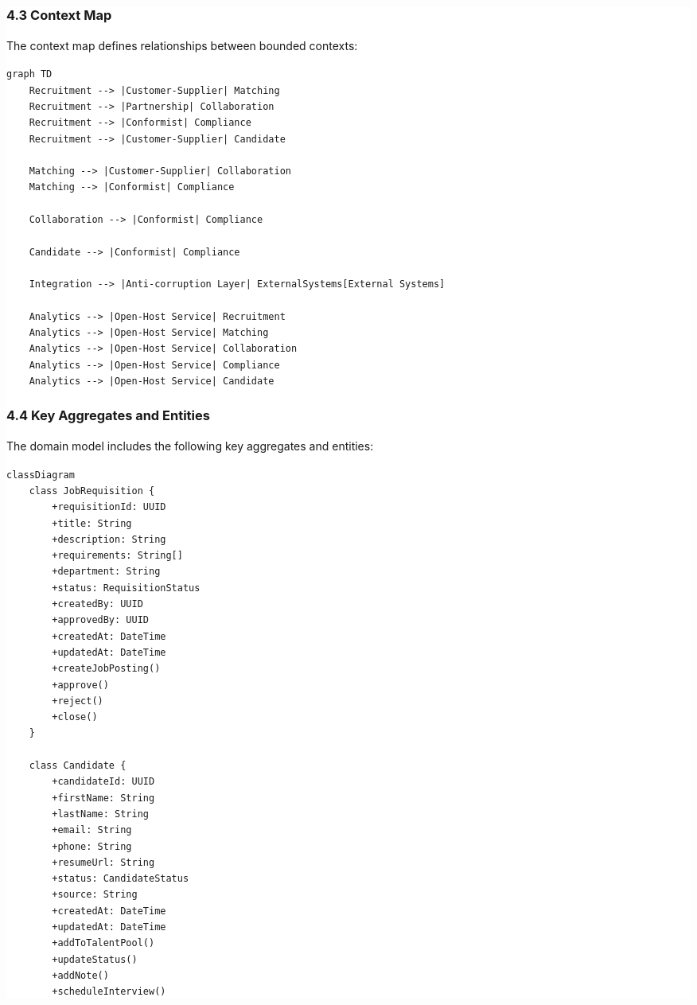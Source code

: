 ### 4.3 Context Map

The context map defines relationships between bounded contexts:

```mermaid
graph TD
    Recruitment --> |Customer-Supplier| Matching
    Recruitment --> |Partnership| Collaboration
    Recruitment --> |Conformist| Compliance
    Recruitment --> |Customer-Supplier| Candidate
    
    Matching --> |Customer-Supplier| Collaboration
    Matching --> |Conformist| Compliance
    
    Collaboration --> |Conformist| Compliance
    
    Candidate --> |Conformist| Compliance
    
    Integration --> |Anti-corruption Layer| ExternalSystems[External Systems]
    
    Analytics --> |Open-Host Service| Recruitment
    Analytics --> |Open-Host Service| Matching
    Analytics --> |Open-Host Service| Collaboration
    Analytics --> |Open-Host Service| Compliance
    Analytics --> |Open-Host Service| Candidate
```

### 4.4 Key Aggregates and Entities

The domain model includes the following key aggregates and entities:

```mermaid
classDiagram
    class JobRequisition {
        +requisitionId: UUID
        +title: String
        +description: String
        +requirements: String[]
        +department: String
        +status: RequisitionStatus
        +createdBy: UUID
        +approvedBy: UUID
        +createdAt: DateTime
        +updatedAt: DateTime
        +createJobPosting()
        +approve()
        +reject()
        +close()
    }
    
    class Candidate {
        +candidateId: UUID
        +firstName: String
        +lastName: String
        +email: String
        +phone: String
        +resumeUrl: String
        +status: CandidateStatus
        +source: String
        +createdAt: DateTime
        +updatedAt: DateTime
        +addToTalentPool()
        +updateStatus()
        +addNote()
        +scheduleInterview()
```